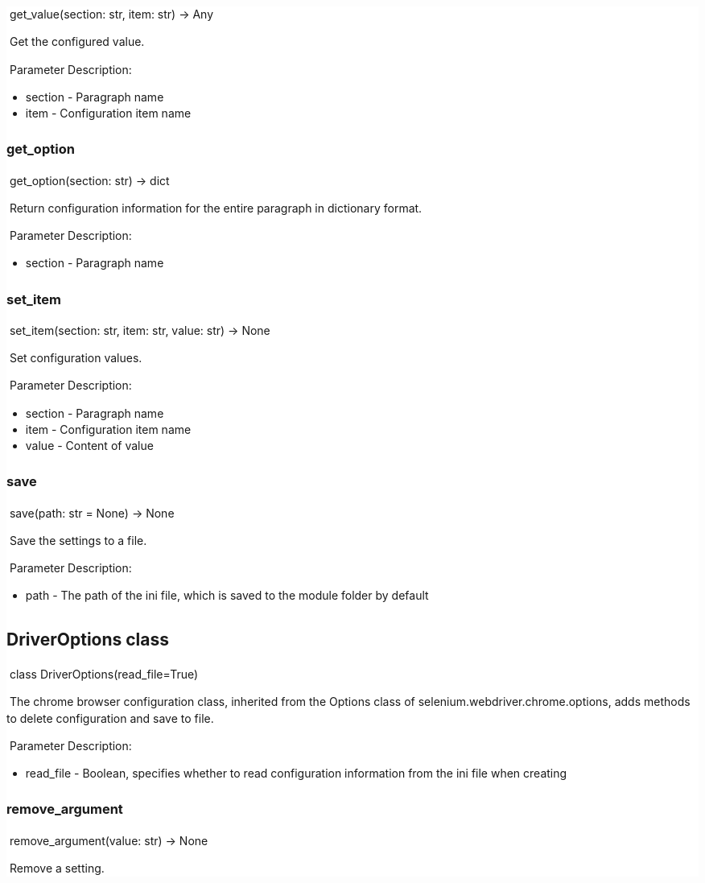 ​	get_value(section: str, item: str) -> Any

​	Get the configured value.

​	Parameter Description:

- section - Paragraph name
- item - Configuration item name

### get_option

​	get_option(section: str) -> dict

​	Return configuration information for the entire paragraph in dictionary format.

​	Parameter Description:

- section - Paragraph name

### set_item

​	set_item(section: str, item: str, value: str) -> None

​	Set configuration values.

​	Parameter Description:

- section - Paragraph name
- item - Configuration item name
- value - Content of value

### save

​	save(path: str = None) -> None

​	Save the settings to a file.

​	Parameter Description:

- path - The path of the ini file, which is saved to the module folder by default



## DriverOptions class

​	class DriverOptions(read_file=True)

​	The chrome browser configuration class, inherited from the Options class of selenium.webdriver.chrome.options, adds methods to delete configuration and save to file.

​	Parameter Description:

- read_file - Boolean, specifies whether to read configuration information from the ini file when creating

### remove_argument

​	remove_argument(value: str) -> None

​	Remove a setting.
